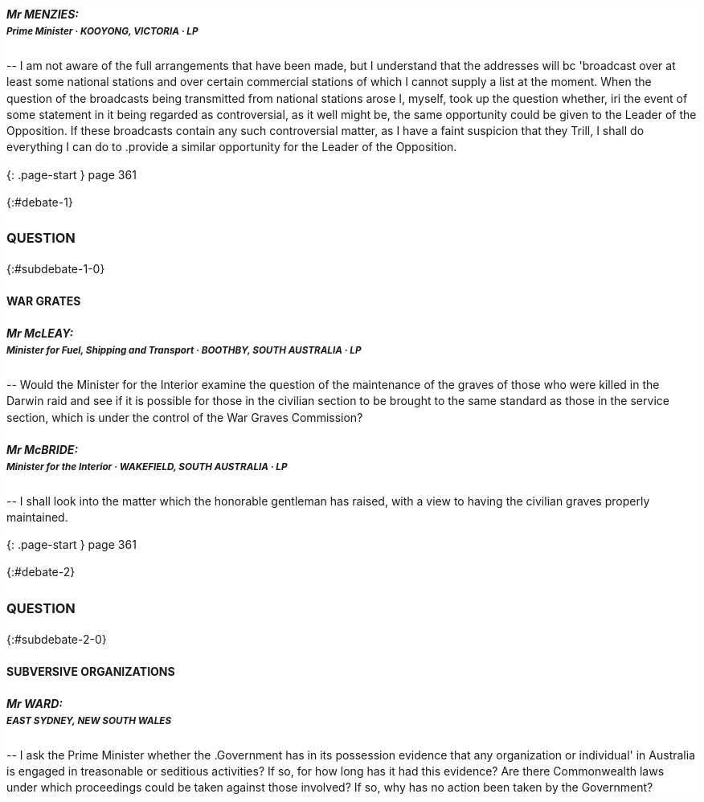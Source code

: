 ##### Mr MENZIES:<br><small class="text-muted">Prime Minister &middot; KOOYONG, VICTORIA &middot; LP</small>

-- I am not aware of the full arrangements that have been made, but I understand that the addresses will bc 'broadcast over at least some national stations and over certain commercial stations of which I cannot supply a list at the moment. When the question of the broadcasts being transmitted from national stations arose I, myself, took up the question whether, iri the event of some statement in it being regarded as controversial, as it well might be, the same opportunity could be given to the Leader of the Opposition. If these broadcasts contain any such controversial matter, as I have a faint suspicion that they  Trill,  I shall do everything I can do to .provide a similar opportunity for the Leader of the Opposition. 

{: .page-start }
page 361

{:#debate-1}
### QUESTION

{:#subdebate-1-0}
#### WAR GRATES

##### Mr McLEAY:<br><small class="text-muted">Minister for Fuel, Shipping and Transport &middot; BOOTHBY, SOUTH AUSTRALIA &middot; LP</small>

-- Would the Minister for the Interior examine the question of the maintenance of the graves of those who were killed in the Darwin raid and see if it is possible for those in the civilian section to be brought to the same standard as those in the service section, which is under the control of the War Graves Commission? 

##### Mr McBRIDE:<br><small class="text-muted">Minister for the Interior &middot; WAKEFIELD, SOUTH AUSTRALIA &middot; LP</small>

-- I shall look into the matter which the honorable gentleman has raised, with a view to having the civilian graves properly maintained. 

{: .page-start }
page 361

{:#debate-2}
### QUESTION

{:#subdebate-2-0}
#### SUBVERSIVE ORGANIZATIONS

##### Mr WARD:<br><small class="text-muted">EAST SYDNEY, NEW SOUTH WALES</small>

-- I ask the Prime Minister whether the .Government has in its possession evidence that any organization or individual' in Australia is engaged in treasonable or seditious activities? If so, for how long has it had this evidence? Are there Commonwealth laws under which proceedings could be taken against those involved? If so, why has no action been taken by the Government? 
